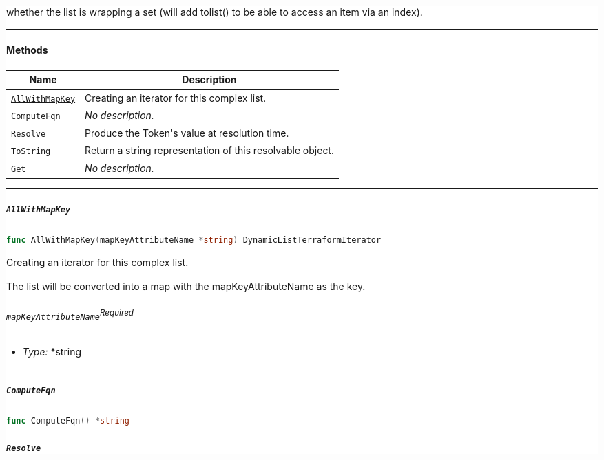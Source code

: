 whether the list is wrapping a set (will add tolist() to be able to access an item via an index).

---

#### Methods <a name="Methods" id="Methods"></a>

| **Name** | **Description** |
| --- | --- |
| <code><a href="#rhizo-co-terraform-provider-oci.dataOciDisasterRecoveryDrPlanExecutions.DataOciDisasterRecoveryDrPlanExecutionsDrPlanExecutionCollectionItemsExecutionOptionsList.allWithMapKey">AllWithMapKey</a></code> | Creating an iterator for this complex list. |
| <code><a href="#rhizo-co-terraform-provider-oci.dataOciDisasterRecoveryDrPlanExecutions.DataOciDisasterRecoveryDrPlanExecutionsDrPlanExecutionCollectionItemsExecutionOptionsList.computeFqn">ComputeFqn</a></code> | *No description.* |
| <code><a href="#rhizo-co-terraform-provider-oci.dataOciDisasterRecoveryDrPlanExecutions.DataOciDisasterRecoveryDrPlanExecutionsDrPlanExecutionCollectionItemsExecutionOptionsList.resolve">Resolve</a></code> | Produce the Token's value at resolution time. |
| <code><a href="#rhizo-co-terraform-provider-oci.dataOciDisasterRecoveryDrPlanExecutions.DataOciDisasterRecoveryDrPlanExecutionsDrPlanExecutionCollectionItemsExecutionOptionsList.toString">ToString</a></code> | Return a string representation of this resolvable object. |
| <code><a href="#rhizo-co-terraform-provider-oci.dataOciDisasterRecoveryDrPlanExecutions.DataOciDisasterRecoveryDrPlanExecutionsDrPlanExecutionCollectionItemsExecutionOptionsList.get">Get</a></code> | *No description.* |

---

##### `AllWithMapKey` <a name="AllWithMapKey" id="rhizo-co-terraform-provider-oci.dataOciDisasterRecoveryDrPlanExecutions.DataOciDisasterRecoveryDrPlanExecutionsDrPlanExecutionCollectionItemsExecutionOptionsList.allWithMapKey"></a>

```go
func AllWithMapKey(mapKeyAttributeName *string) DynamicListTerraformIterator
```

Creating an iterator for this complex list.

The list will be converted into a map with the mapKeyAttributeName as the key.

###### `mapKeyAttributeName`<sup>Required</sup> <a name="mapKeyAttributeName" id="rhizo-co-terraform-provider-oci.dataOciDisasterRecoveryDrPlanExecutions.DataOciDisasterRecoveryDrPlanExecutionsDrPlanExecutionCollectionItemsExecutionOptionsList.allWithMapKey.parameter.mapKeyAttributeName"></a>

- *Type:* *string

---

##### `ComputeFqn` <a name="ComputeFqn" id="rhizo-co-terraform-provider-oci.dataOciDisasterRecoveryDrPlanExecutions.DataOciDisasterRecoveryDrPlanExecutionsDrPlanExecutionCollectionItemsExecutionOptionsList.computeFqn"></a>

```go
func ComputeFqn() *string
```

##### `Resolve` <a name="Resolve" id="rhizo-co-terraform-provider-oci.dataOciDisasterRecoveryDrPlanExecutions.DataOciDisasterRecoveryDrPlanExecutionsDrPlanExecutionCollectionItemsExecutionOptionsList.resolve"></a>
